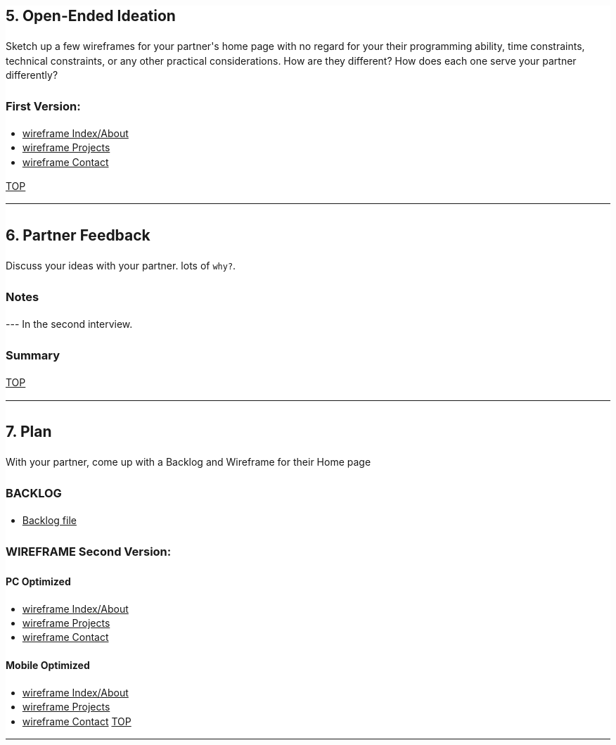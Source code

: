 ## 5. Open-Ended Ideation

Sketch up a few wireframes for your partner's home page with no regard for your their programming ability, time constraints, technical constraints, or any other practical considerations. How are they different? How does each one serve your partner differently?

### First Version:
- [wireframe Index/About](/wireframes_v1/Wirefram%20-%20About.png)
- [wireframe Projects](/wireframes_v1/Wirefram%20-%20Projects.png)
- [wireframe Contact](/wireframes_v1/Wirefram%20-%20Contact.png)


[TOP](#steps)

---

## 6. Partner Feedback

Discuss your ideas with your partner. lots of `why?`.

### Notes
--- In the second interview.

### Summary

[TOP](#steps)

---

## 7. Plan

With your partner, come up with a Backlog and Wireframe for their Home page

### BACKLOG
- [ Backlog file](/planning/backlog.md )

### WIREFRAME Second Version:

#### PC Optimized
- [wireframe Index/About](/wireframes_v2/1%20Web%20-%20About.png)
- [wireframe Projects](/wireframes_v2/2%20Web%20-%20Projects.png)
- [wireframe Contact](/wireframes_v2/3%20Web%20-%20Contact.png)

#### Mobile Optimized
- [wireframe Index/About](/wireframes_v2/Mobile%20-%201About.png)
- [wireframe Projects](/wireframes_v2/Mobile%20-%202Projects.png)
- [wireframe Contact](/wireframes_v2/Mobile%20-%203Contact.png)
[TOP](#steps)

---
